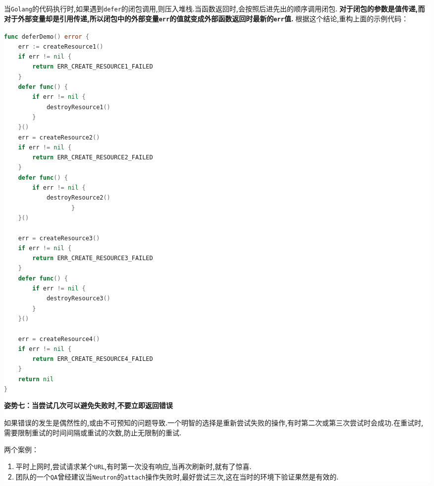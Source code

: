 当`Golang`的代码执行时,如果遇到`defer`的闭包调用,则压入堆栈.当函数返回时,会按照后进先出的顺序调用闭包. **对于闭包的参数是值传递,而对于外部变量却是引用传递,所以闭包中的外部变量`err`的值就变成外部函数返回时最新的`err`值.** 根据这个结论,重构上面的示例代码：

```go
func deferDemo() error {
    err := createResource1()
    if err != nil {
        return ERR_CREATE_RESOURCE1_FAILED
    }
    defer func() {
        if err != nil {
            destroyResource1()
        }
    }()
    err = createResource2()
    if err != nil {
        return ERR_CREATE_RESOURCE2_FAILED
    }
    defer func() {
        if err != nil {
            destroyResource2()
                   }
    }()

    err = createResource3()
    if err != nil {
        return ERR_CREATE_RESOURCE3_FAILED
    }
    defer func() {
        if err != nil {
            destroyResource3()
        }
    }()

    err = createResource4()
    if err != nil {
        return ERR_CREATE_RESOURCE4_FAILED
    }
    return nil
}
```



**姿势七：当尝试几次可以避免失败时,不要立即返回错误**

如果错误的发生是偶然性的,或由不可预知的问题导致.一个明智的选择是重新尝试失败的操作,有时第二次或第三次尝试时会成功.在重试时,需要限制重试的时间间隔或重试的次数,防止无限制的重试.

两个案例：

1. 平时上网时,尝试请求某个`URL`,有时第一次没有响应,当再次刷新时,就有了惊喜.
2. 团队的一个`QA`曾经建议当`Neutron`的`attach`操作失败时,最好尝试三次,这在当时的环境下验证果然是有效的.




